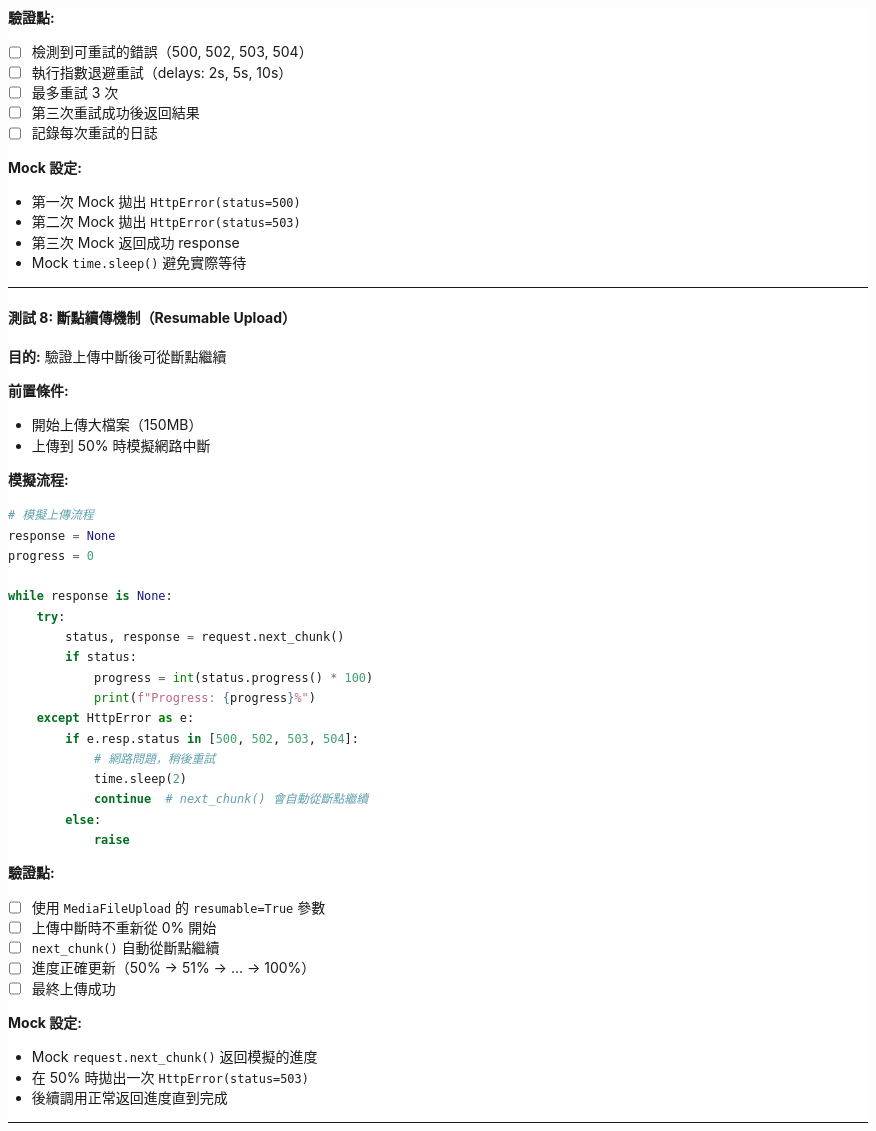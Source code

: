 **驗證點:**
- [ ] 檢測到可重試的錯誤（500, 502, 503, 504）
- [ ] 執行指數退避重試（delays: 2s, 5s, 10s）
- [ ] 最多重試 3 次
- [ ] 第三次重試成功後返回結果
- [ ] 記錄每次重試的日誌

**Mock 設定:**
- 第一次 Mock 拋出 `HttpError(status=500)`
- 第二次 Mock 拋出 `HttpError(status=503)`
- 第三次 Mock 返回成功 response
- Mock `time.sleep()` 避免實際等待

---

#### 測試 8: 斷點續傳機制（Resumable Upload）

**目的:** 驗證上傳中斷後可從斷點繼續

**前置條件:**
- 開始上傳大檔案（150MB）
- 上傳到 50% 時模擬網路中斷

**模擬流程:**
```python
# 模擬上傳流程
response = None
progress = 0

while response is None:
    try:
        status, response = request.next_chunk()
        if status:
            progress = int(status.progress() * 100)
            print(f"Progress: {progress}%")
    except HttpError as e:
        if e.resp.status in [500, 502, 503, 504]:
            # 網路問題，稍後重試
            time.sleep(2)
            continue  # next_chunk() 會自動從斷點繼續
        else:
            raise
```

**驗證點:**
- [ ] 使用 `MediaFileUpload` 的 `resumable=True` 參數
- [ ] 上傳中斷時不重新從 0% 開始
- [ ] `next_chunk()` 自動從斷點繼續
- [ ] 進度正確更新（50% → 51% → ... → 100%）
- [ ] 最終上傳成功

**Mock 設定:**
- Mock `request.next_chunk()` 返回模擬的進度
- 在 50% 時拋出一次 `HttpError(status=503)`
- 後續調用正常返回進度直到完成

---